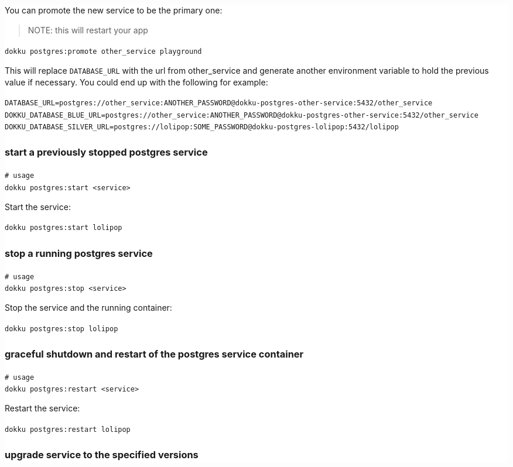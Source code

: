 You can promote the new service to be the primary one:

> NOTE: this will restart your app

```shell
dokku postgres:promote other_service playground
```

This will replace `DATABASE_URL` with the url from other_service and generate another environment variable to hold the previous value if necessary. You could end up with the following for example:

```
DATABASE_URL=postgres://other_service:ANOTHER_PASSWORD@dokku-postgres-other-service:5432/other_service
DOKKU_DATABASE_BLUE_URL=postgres://other_service:ANOTHER_PASSWORD@dokku-postgres-other-service:5432/other_service
DOKKU_DATABASE_SILVER_URL=postgres://lolipop:SOME_PASSWORD@dokku-postgres-lolipop:5432/lolipop
```

### start a previously stopped postgres service

```shell
# usage
dokku postgres:start <service>
```

Start the service:

```shell
dokku postgres:start lolipop
```

### stop a running postgres service

```shell
# usage
dokku postgres:stop <service>
```

Stop the service and the running container:

```shell
dokku postgres:stop lolipop
```

### graceful shutdown and restart of the postgres service container

```shell
# usage
dokku postgres:restart <service>
```

Restart the service:

```shell
dokku postgres:restart lolipop
```

### upgrade service <service> to the specified versions
